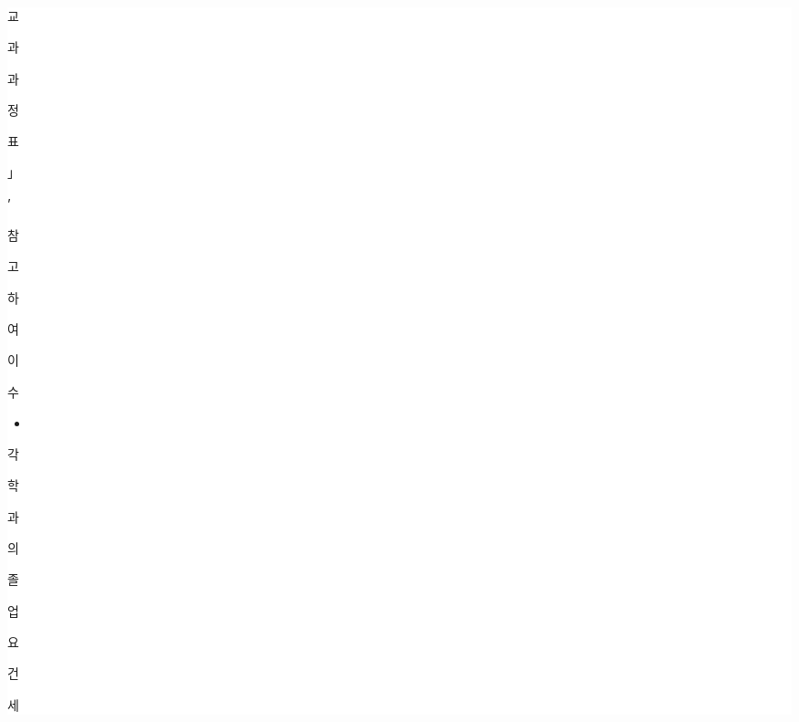  

교

과

과

정

표

」

’

 

 

참

고

하

여

 

 

이

수




-

 

 

각

 

 

학

과

의

 

 

졸

업

요

건

 

 

세
